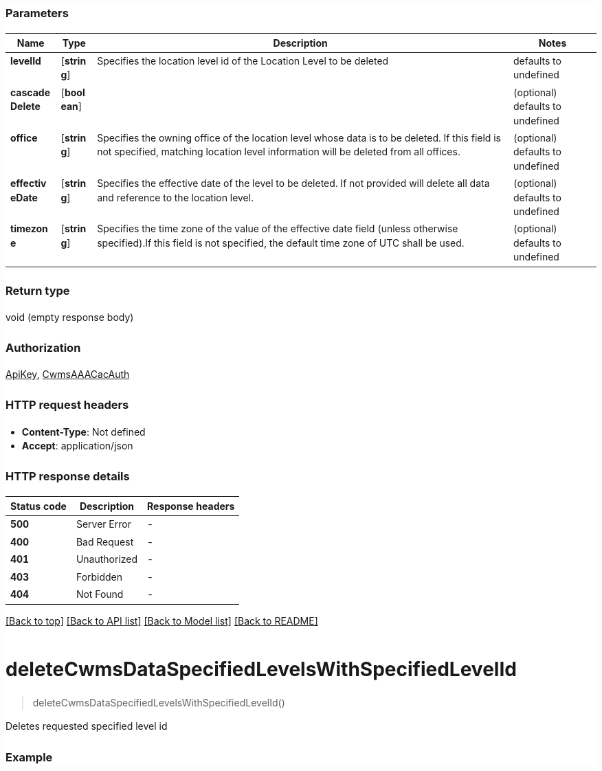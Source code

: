 

### Parameters

Name | Type | Description  | Notes
------------- | ------------- | ------------- | -------------
 **levelId** | [**string**] | Specifies the location level id of the Location Level to be deleted | defaults to undefined
 **cascadeDelete** | [**boolean**] |  | (optional) defaults to undefined
 **office** | [**string**] | Specifies the owning office of the location level whose data is to be deleted. If this field is not specified, matching location level information will be deleted from all offices. | (optional) defaults to undefined
 **effectiveDate** | [**string**] | Specifies the effective date of the level to be deleted. If not provided will delete all data and reference to the location level. | (optional) defaults to undefined
 **timezone** | [**string**] | Specifies the time zone of the value of the effective date field (unless otherwise specified).If this field is not specified, the default time zone of UTC shall be used. | (optional) defaults to undefined


### Return type

void (empty response body)

### Authorization

[ApiKey](README.md#ApiKey), [CwmsAAACacAuth](README.md#CwmsAAACacAuth)

### HTTP request headers

 - **Content-Type**: Not defined
 - **Accept**: application/json


### HTTP response details
| Status code | Description | Response headers |
|-------------|-------------|------------------|
**500** | Server Error |  -  |
**400** | Bad Request |  -  |
**401** | Unauthorized |  -  |
**403** | Forbidden |  -  |
**404** | Not Found |  -  |

[[Back to top]](#) [[Back to API list]](README.md#documentation-for-api-endpoints) [[Back to Model list]](README.md#documentation-for-models) [[Back to README]](README.md)

# **deleteCwmsDataSpecifiedLevelsWithSpecifiedLevelId**
> deleteCwmsDataSpecifiedLevelsWithSpecifiedLevelId()

Deletes requested specified level id

### Example
